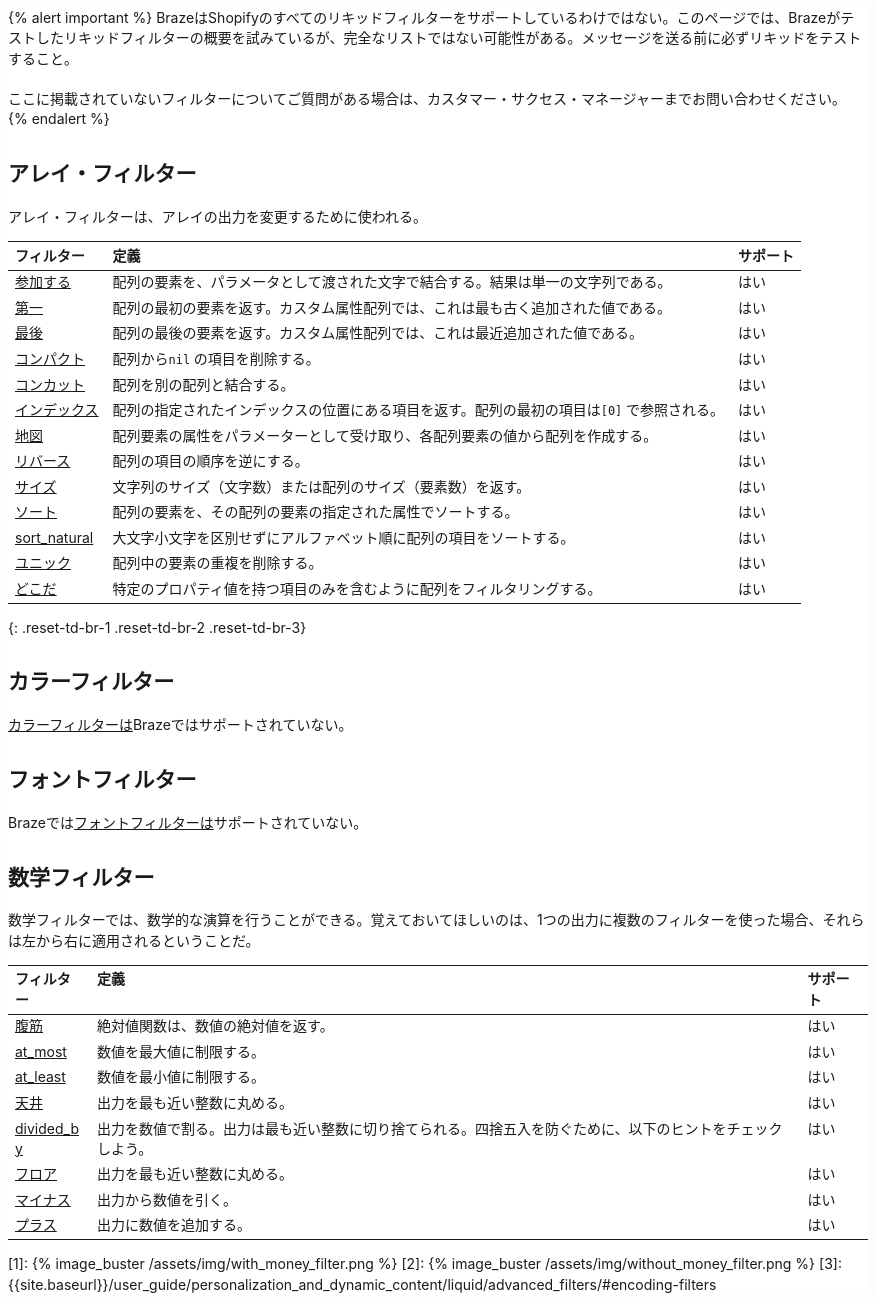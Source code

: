 {% alert important %}
BrazeはShopifyのすべてのリキッドフィルターをサポートしているわけではない。このページでは、Brazeがテストしたリキッドフィルターの概要を試みているが、完全なリストではない可能性がある。メッセージを送る前に必ずリキッドをテストすること。
<br><br>ここに掲載されていないフィルターについてご質問がある場合は、カスタマー・サクセス・マネージャーまでお問い合わせください。
{% endalert %}

## アレイ・フィルター

アレイ・フィルターは、アレイの出力を変更するために使われる。

| フィルター               | 定義                                                                                                         | サポート |
| :------------------- | :----------------------------------------------------------------------------------------------------------------- | :-------- |
| [参加する][1.1]          | 配列の要素を、パラメータとして渡された文字で結合する。結果は単一の文字列である。          | はい   |
| [第一][1.2]         | 配列の最初の要素を返す。カスタム属性配列では、これは最も古く追加された値である。                | はい   |
| [最後][1.3]          | 配列の最後の要素を返す。カスタム属性配列では、これは最近追加された値である。          | はい   |
| [コンパクト][1.4]       | 配列から`nil` の項目を削除する。                                                                             | はい   |
| [コンカット][1.5]        | 配列を別の配列と結合する。                                                                              | はい   |
| [インデックス][1.6]         | 配列の指定されたインデックスの位置にある項目を返す。配列の最初の項目は`[0]` で参照される。 | はい   |
| [地図][1.7]           | 配列要素の属性をパラメーターとして受け取り、各配列要素の値から配列を作成する。        | はい   |
| [リバース][1.8]       | 配列の項目の順序を逆にする。                                                                       | はい   |
| [サイズ][1.9]          | 文字列のサイズ（文字数）または配列のサイズ（要素数）を返す。                      | はい   |
| [ソート][1.10]         | 配列の要素を、その配列の要素の指定された属性でソートする。                                    | はい   |
| [sort_natural][1.11] | 大文字小文字を区別せずにアルファベット順に配列の項目をソートする。                                                | はい   |
| [ユニック][1.12]         | 配列中の要素の重複を削除する。                                                           | はい   |
| [どこだ][1.13]        | 特定のプロパティ値を持つ項目のみを含むように配列をフィルタリングする。                                             | はい   |
{: .reset-td-br-1 .reset-td-br-2 .reset-td-br-3}

## カラーフィルター

[カラーフィルターは][2.1]Brazeではサポートされていない。

## フォントフィルター

Brazeでは[フォントフィルターは][3.1]サポートされていない。

## 数学フィルター

数学フィルターでは、数学的な演算を行うことができる。覚えておいてほしいのは、1つの出力に複数のフィルターを使った場合、それらは左から右に適用されるということだ。

| フィルター  | 定義      | サポート |
| :------ |:----------------| :-------- |
| [腹筋][4.1]        | 絶対値関数は、数値の絶対値を返す。     | はい   |
| [at_most][4.2]    | 数値を最大値に制限する。   | はい   |
| [at_least][4.3]   | 数値を最小値に制限する。   | はい   |
| [天井][4.4]       | 出力を最も近い整数に丸める。  | はい   |
| [divided_by][4.5] | 出力を数値で割る。出力は最も近い整数に切り捨てられる。四捨五入を防ぐために、以下のヒントをチェックしよう。 | はい   |
| [フロア][4.6]      | 出力を最も近い整数に丸める。        | はい   |
| [マイナス][4.7]      | 出力から数値を引く。          | はい   |
| [プラス][4.8]       | 出力に数値を追加する。     | はい   |

[1.1]: https://shopify.dev/api/liquid/filters/array-filters#join
[1.2]: https://shopify.dev/api/liquid/filters/array-filters#first
[1.3]: https://shopify.dev/api/liquid/filters/array-filters#last
[1.4]: https://shopify.dev/api/liquid/filters#compact
[1.5]: https://shopify.dev/api/liquid/filters/array-filters#concat
[1.6]: https://shopify.dev/api/liquid/filters/array-filters#index
[1.7]: https://shopify.dev/api/liquid/filters/array-filters#map
[1.8]: https://shopify.dev/api/liquid/filters/array-filters#reverse
[1.9]: https://shopify.dev/api/liquid/filters/array-filters#size
[1.10]: https://shopify.dev/api/liquid/filters/array-filters#sort
[1.11]: https://shopify.dev/api/liquid/filters#sort_natural
[1.12]: https://shopify.dev/api/liquid/filters/array-filters#uniq
[1.13]: https://shopify.dev/api/liquid/filters#where
[2.1]: https://shopify.dev/api/liquid/filters/color-filters
[3.1]: https://shopify.dev/api/liquid/filters/font-filters
[4.1]: https://shopify.dev/api/liquid/filters/math-filters#abs
[4.2]: https://shopify.dev/api/liquid/filters/math-filters#at_most
[4.3]: https://shopify.dev/api/liquid/filters/math-filters#at_least
[4.4]: https://shopify.dev/api/liquid/filters/math-filters#ceil
[4.5]: https://shopify.dev/api/liquid/filters/math-filters#divided_by
[4.6]: https://shopify.dev/api/liquid/filters/math-filters#floor
[4.7]: https://shopify.dev/api/liquid/filters/math-filters#minus
[4.8]: https://shopify.dev/api/liquid/filters/math-filters#plus
[4.9]: https://shopify.dev/api/liquid/filters/math-filters#round
[4.10]: https://shopify.dev/api/liquid/filters/math-filters#times
[4.11]: https://shopify.dev/api/liquid/filters/math-filters#modulo
[5.1]: https://shopify.dev/api/liquid/filters/money-filters#money
[5.2]: https://shopify.dev/api/liquid/filters/money-filters#money_with_currency
[5.3]: https://shopify.dev/api/liquid/filters/money-filters#money_without_trailing_zeros
[5.4]: https://shopify.dev/api/liquid/filters/money-filters#money_without_currency
[6.1]: https://shopify.dev/api/liquid/filters/string-filters#append
[6.2]: https://shopify.dev/api/liquid/filters/string-filters#camelcase
[6.3]: https://shopify.dev/api/liquid/filters/string-filters#capitalize
[6.4]: https://shopify.dev/api/liquid/filters/string-filters#downcase
[6.5]: https://shopify.dev/api/liquid/filters/string-filters#escape
[6.6]: https://shopify.dev/api/liquid/filters/string-filters#handle-handleize
[6.7]: https://shopify.dev/api/liquid/filters/string-filters#md5
[6.8]: https://shopify.dev/api/liquid/filters/string-filters#sha1
[6.10]: https://shopify.dev/api/liquid/filters/string-filters#hmac_sha1
[6.11]: https://shopify.dev/api/liquid/filters/string-filters#hmac_sha256
[6.12]: https://shopify.dev/api/liquid/filters/string-filters#newline_to_br
[6.13]: https://shopify.dev/api/liquid/filters/string-filters#pluralize
[6.14]: https://shopify.dev/api/liquid/filters/string-filters#prepend
[6.15]: https://shopify.dev/api/liquid/filters/string-filters#remove
[6.16]: https://shopify.dev/api/liquid/filters/string-filters#remove_first
[6.17]: https://shopify.dev/api/liquid/filters/string-filters#replace
[6.18]: https://shopify.dev/api/liquid/filters/string-filters#replace_first
[6.19]: https://shopify.dev/api/liquid/filters/string-filters#slice
[6.20]: https://shopify.dev/api/liquid/filters/string-filters#split
[6.21]: https://shopify.dev/api/liquid/filters/string-filters#strip
[6.22]: https://shopify.dev/api/liquid/filters/string-filters#lstrip
[6.23]: https://shopify.dev/api/liquid/filters/string-filters#rstrip
[6.24]: https://shopify.dev/api/liquid/filters/string-filters#strip_html
[6.25]: https://shopify.dev/api/liquid/filters/string-filters#strip_newlines
[6.26]: https://shopify.dev/api/liquid/filters/string-filters#truncate
[6.27]: https://shopify.dev/api/liquid/filters/string-filters#truncatewords
[6.28]: https://shopify.dev/api/liquid/filters/string-filters#upcase
[7.1]: https://shopify.dev/api/liquid/filters/additional-filters#date
[7.2]: https://shopify.dev/api/liquid/filters/additional-filters#default
[7.3]: https://shopify.dev/api/liquid/filters/additional-filters#format_address
[7.4]: https://shopify.dev/api/liquid/filters/additional-filters#highlight
[1]: {% image_buster /assets/img/with_money_filter.png %}
[2]: {% image_buster /assets/img/without_money_filter.png %}
[3]: {{site.baseurl}}/user_guide/personalization_and_dynamic_content/liquid/advanced_filters/#encoding-filters